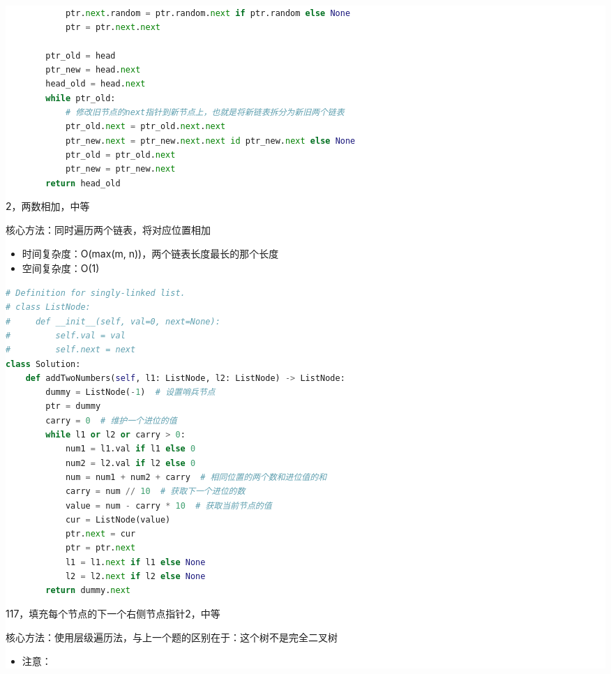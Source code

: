 ```python
            ptr.next.random = ptr.random.next if ptr.random else None
            ptr = ptr.next.next
        
        ptr_old = head
        ptr_new = head.next
        head_old = head.next
        while ptr_old:
            # 修改旧节点的next指针到新节点上，也就是将新链表拆分为新旧两个链表
            ptr_old.next = ptr_old.next.next
            ptr_new.next = ptr_new.next.next id ptr_new.next else None
            ptr_old = ptr_old.next
            ptr_new = ptr_new.next
        return head_old
```



2，两数相加，中等

核心方法：同时遍历两个链表，将对应位置相加

+ 时间复杂度：O(max(m, n))，两个链表长度最长的那个长度
+ 空间复杂度：O(1)

```python
# Definition for singly-linked list.
# class ListNode:
#     def __init__(self, val=0, next=None):
#         self.val = val
#         self.next = next
class Solution:
    def addTwoNumbers(self, l1: ListNode, l2: ListNode) -> ListNode:
        dummy = ListNode(-1)  # 设置哨兵节点
        ptr = dummy
        carry = 0  # 维护一个进位的值
        while l1 or l2 or carry > 0:
            num1 = l1.val if l1 else 0
            num2 = l2.val if l2 else 0
            num = num1 + num2 + carry  # 相同位置的两个数和进位值的和
            carry = num // 10  # 获取下一个进位的数
            value = num - carry * 10  # 获取当前节点的值
            cur = ListNode(value)
            ptr.next = cur
            ptr = ptr.next
            l1 = l1.next if l1 else None
            l2 = l2.next if l2 else None
        return dummy.next
```



117，填充每个节点的下一个右侧节点指针2，中等

核心方法：使用层级遍历法，与上一个题的区别在于：这个树不是完全二叉树

+ 注意：
